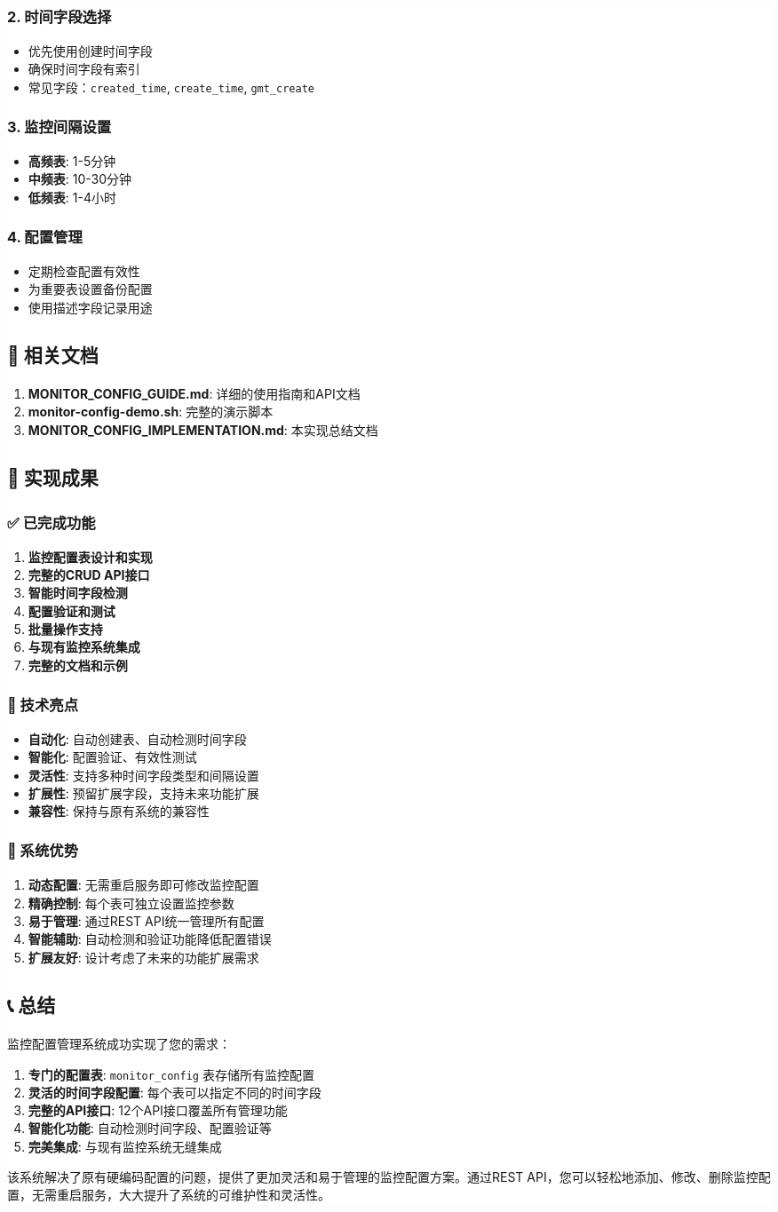 ### 2. 时间字段选择
- 优先使用创建时间字段
- 确保时间字段有索引
- 常见字段：`created_time`, `create_time`, `gmt_create`

### 3. 监控间隔设置
- **高频表**: 1-5分钟
- **中频表**: 10-30分钟
- **低频表**: 1-4小时

### 4. 配置管理
- 定期检查配置有效性
- 为重要表设置备份配置
- 使用描述字段记录用途

## 📁 相关文档

1. **MONITOR_CONFIG_GUIDE.md**: 详细的使用指南和API文档
2. **monitor-config-demo.sh**: 完整的演示脚本
3. **MONITOR_CONFIG_IMPLEMENTATION.md**: 本实现总结文档

## 🎉 实现成果

### ✅ 已完成功能
1. **监控配置表设计和实现**
2. **完整的CRUD API接口**
3. **智能时间字段检测**
4. **配置验证和测试**
5. **批量操作支持**
6. **与现有监控系统集成**
7. **完整的文档和示例**

### 🔧 技术亮点
- **自动化**: 自动创建表、自动检测时间字段
- **智能化**: 配置验证、有效性测试
- **灵活性**: 支持多种时间字段类型和间隔设置
- **扩展性**: 预留扩展字段，支持未来功能扩展
- **兼容性**: 保持与原有系统的兼容性

### 🚀 系统优势
1. **动态配置**: 无需重启服务即可修改监控配置
2. **精确控制**: 每个表可独立设置监控参数
3. **易于管理**: 通过REST API统一管理所有配置
4. **智能辅助**: 自动检测和验证功能降低配置错误
5. **扩展友好**: 设计考虑了未来的功能扩展需求

## 📞 总结

监控配置管理系统成功实现了您的需求：

1. **专门的配置表**: `monitor_config` 表存储所有监控配置
2. **灵活的时间字段配置**: 每个表可以指定不同的时间字段
3. **完整的API接口**: 12个API接口覆盖所有管理功能
4. **智能化功能**: 自动检测时间字段、配置验证等
5. **完美集成**: 与现有监控系统无缝集成

该系统解决了原有硬编码配置的问题，提供了更加灵活和易于管理的监控配置方案。通过REST API，您可以轻松地添加、修改、删除监控配置，无需重启服务，大大提升了系统的可维护性和灵活性。